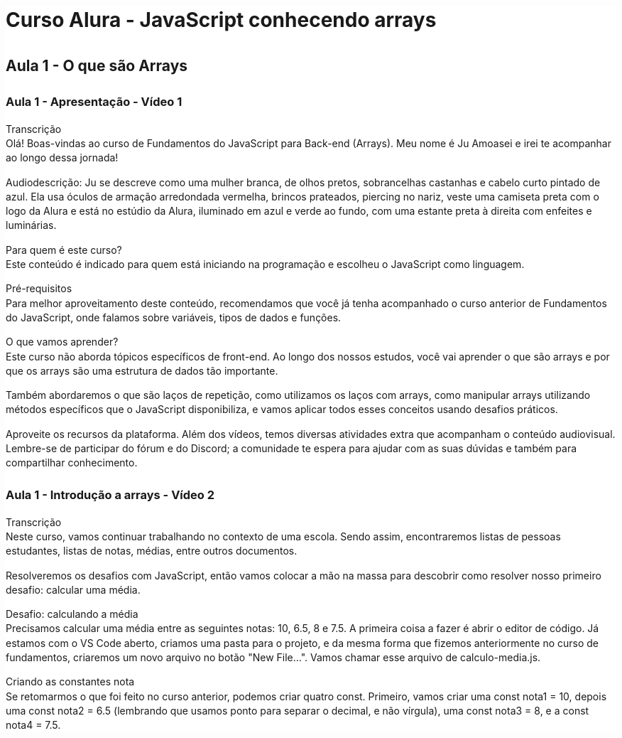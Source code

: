 # Curso Alura - JavaScript conhecendo arrays

## Aula 1 - O que são Arrays

### Aula 1 - Apresentação - Vídeo 1

Transcrição  
Olá! Boas-vindas ao curso de Fundamentos do JavaScript para Back-end (Arrays). Meu nome é Ju Amoasei e irei te acompanhar ao longo dessa jornada!

Audiodescrição: Ju se descreve como uma mulher branca, de olhos pretos, sobrancelhas castanhas e cabelo curto pintado de azul. Ela usa óculos de armação arredondada vermelha, brincos prateados, piercing no nariz, veste uma camiseta preta com o logo da Alura e está no estúdio da Alura, iluminado em azul e verde ao fundo, com uma estante preta à direita com enfeites e luminárias.

Para quem é este curso?  
Este conteúdo é indicado para quem está iniciando na programação e escolheu o JavaScript como linguagem.

Pré-requisitos  
Para melhor aproveitamento deste conteúdo, recomendamos que você já tenha acompanhado o curso anterior de Fundamentos do JavaScript, onde falamos sobre variáveis, tipos de dados e funções.

O que vamos aprender?  
Este curso não aborda tópicos específicos de front-end. Ao longo dos nossos estudos, você vai aprender o que são arrays e por que os arrays são uma estrutura de dados tão importante.

Também abordaremos o que são laços de repetição, como utilizamos os laços com arrays, como manipular arrays utilizando métodos específicos que o JavaScript disponibiliza, e vamos aplicar todos esses conceitos usando desafios práticos.

Aproveite os recursos da plataforma. Além dos vídeos, temos diversas atividades extra que acompanham o conteúdo audiovisual. Lembre-se de participar do fórum e do Discord; a comunidade te espera para ajudar com as suas dúvidas e também para compartilhar conhecimento.

### Aula 1 - Introdução a arrays - Vídeo 2

Transcrição  
Neste curso, vamos continuar trabalhando no contexto de uma escola. Sendo assim, encontraremos listas de pessoas estudantes, listas de notas, médias, entre outros documentos.

Resolveremos os desafios com JavaScript, então vamos colocar a mão na massa para descobrir como resolver nosso primeiro desafio: calcular uma média.

Desafio: calculando a média  
Precisamos calcular uma média entre as seguintes notas: 10, 6.5, 8 e 7.5. A primeira coisa a fazer é abrir o editor de código. Já estamos com o VS Code aberto, criamos uma pasta para o projeto, e da mesma forma que fizemos anteriormente no curso de fundamentos, criaremos um novo arquivo no botão "New File…". Vamos chamar esse arquivo de calculo-media.js.

Criando as constantes nota  
Se retomarmos o que foi feito no curso anterior, podemos criar quatro const. Primeiro, vamos criar uma const nota1 = 10, depois uma const nota2 = 6.5 (lembrando que usamos ponto para separar o decimal, e não vírgula), uma const nota3 = 8, e a const nota4 = 7.5.
